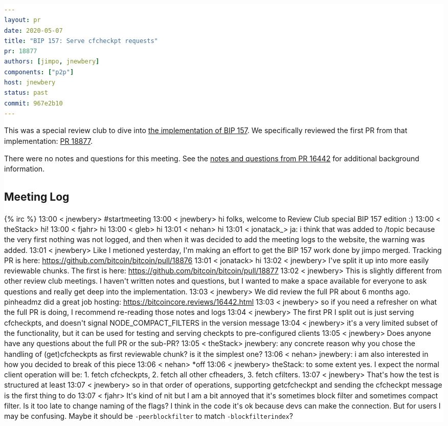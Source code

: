 ```yaml
---
layout: pr
date: 2020-05-07
title: "BIP 157: Serve cfcheckpt requests"
pr: 18877
authors: [jimpo, jnewbery]
components: ["p2p"]
host: jnewbery
status: past
commit: 967e2b10
---
```


This was a special review club to dive into [the implementation of BIP
157](https://github.com/bitcoin/bitcoin/pull/18876). We specifically reviewed
the first PR from that implementation: [PR
18877](https://github.com/bitcoin/bitcoin/pull/18877).

There were no notes and questions for this meeting. See the [notes and
questions from PR 16442](/16442.html) for additional background information.

## Meeting Log

{% irc %}
13:00 < jnewbery> #startmeeting
13:00 < jnewbery> hi folks, welcome to Review Club special BIP 157 edition :)
13:00 < theStack> hi!
13:00 < fjahr> hi
13:00 < gleb> hi
13:01 < nehan> hi
13:01 < jonatack_> ja: i think that was added to /topic because the very first nothing was not logged, and then when it was decided to add the meeting logs to the website, the warning was added.
13:01 < jnewbery> Like I metioned yesterday, I'm making an effort to get the BIP 157 work done by jimpo merged. Tracking PR is here: https://github.com/bitcoin/bitcoin/pull/18876
13:01 < jonatack> hi
13:02 < jnewbery> I've split it up into more easily reviewable chunks. The first is here: https://github.com/bitcoin/bitcoin/pull/18877
13:02 < jnewbery> This is slightly different from other review club meetings. I haven't written notes and questions, but I wanted to make a space available for everyone to ask questions and really get deep into the implementation.
13:03 < jnewbery> We did review the full PR about 6 months ago. pinheadmz did a great job hosting: https://bitcoincore.reviews/16442.html
13:03 < jnewbery> so if you need a refresher on what the full PR is doing, I recommend re-reading those notes and logs
13:04 < jnewbery> The first PR I split out is just serving cfcheckpts, and doesn't signal NODE_COMPACT_FILTERS in the version message
13:04 < jnewbery> it's a very limited subset of the functionality, but it can be used for testing and serving checkpts to pre-configured clients
13:05 < jnewbery> Does anyone have any questions about the full PR or the sub-PR?
13:05 < theStack> jnewbery: any concrete reason why you chose the handling of (get)cfcheckpts as first reviewable chunk? is it the simplest one?
13:06 < nehan> jnewbery: i am also interested in how you decided to break of this piece
13:06 < nehan> *off
13:06 < jnewbery> theStack: to some extent yes. I expect the normal client operation will be: 1. fetch cfcheckpts, 2. fetch all other cfheaders, 3. fetch cfilters.
13:07 < jnewbery> That's how the test is structured at least
13:07 < jnewbery> so in that order of operations, supporting getcfcheckpt and sending the cfcheckpt message is the first thing to do
13:07 < fjahr> It's kind of nit but I am a bit annoyed that it's sometimes block filter and sometimes compact filter. Is it too late to change naming of the flags? I think in the code it's ok because devs can make the connection. But for users I may be confusing. Maybe it should be `-peerblockfilter` to match `-blockfilterindex`?
